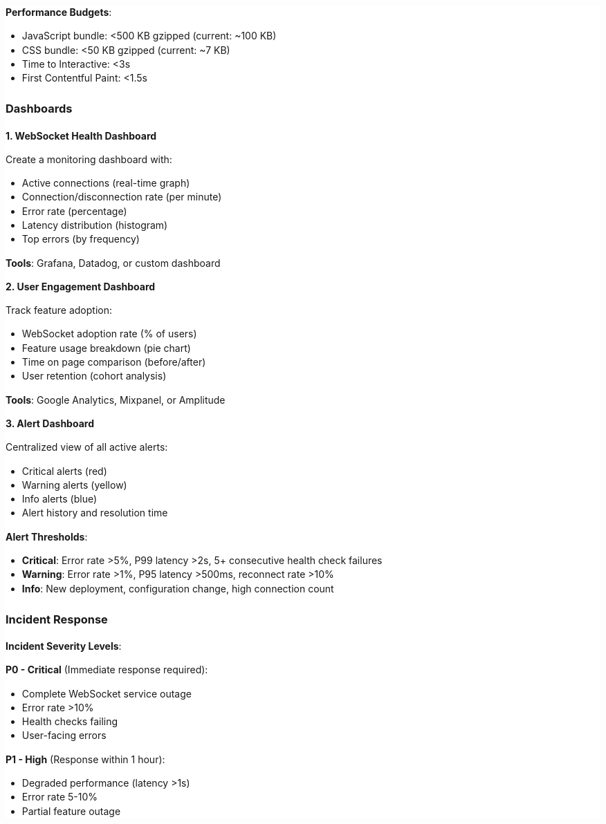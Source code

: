 **Performance Budgets**:
- JavaScript bundle: <500 KB gzipped (current: ~100 KB)
- CSS bundle: <50 KB gzipped (current: ~7 KB)
- Time to Interactive: <3s
- First Contentful Paint: <1.5s

### Dashboards

**1. WebSocket Health Dashboard**

Create a monitoring dashboard with:
- Active connections (real-time graph)
- Connection/disconnection rate (per minute)
- Error rate (percentage)
- Latency distribution (histogram)
- Top errors (by frequency)

**Tools**: Grafana, Datadog, or custom dashboard

**2. User Engagement Dashboard**

Track feature adoption:
- WebSocket adoption rate (% of users)
- Feature usage breakdown (pie chart)
- Time on page comparison (before/after)
- User retention (cohort analysis)

**Tools**: Google Analytics, Mixpanel, or Amplitude

**3. Alert Dashboard**

Centralized view of all active alerts:
- Critical alerts (red)
- Warning alerts (yellow)
- Info alerts (blue)
- Alert history and resolution time

**Alert Thresholds**:
- **Critical**: Error rate >5%, P99 latency >2s, 5+ consecutive health check failures
- **Warning**: Error rate >1%, P95 latency >500ms, reconnect rate >10%
- **Info**: New deployment, configuration change, high connection count

### Incident Response

**Incident Severity Levels**:

**P0 - Critical** (Immediate response required):
- Complete WebSocket service outage
- Error rate >10%
- Health checks failing
- User-facing errors

**P1 - High** (Response within 1 hour):
- Degraded performance (latency >1s)
- Error rate 5-10%
- Partial feature outage
